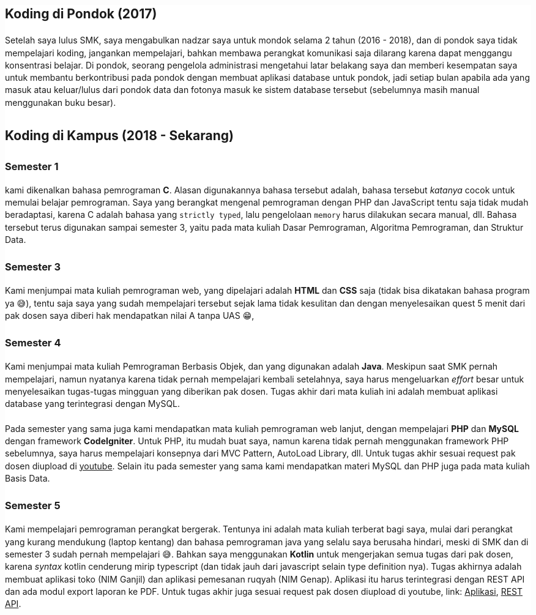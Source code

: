 ## Koding di Pondok (2017)

Setelah saya lulus SMK, saya mengabulkan nadzar saya untuk mondok selama 2 tahun (2016 - 2018), dan di pondok saya tidak mempelajari koding, jangankan mempelajari, bahkan membawa perangkat komunikasi saja dilarang karena dapat menggangu konsentrasi belajar. Di pondok, seorang pengelola administrasi mengetahui latar belakang saya dan memberi kesempatan saya untuk membantu berkontribusi pada pondok dengan membuat aplikasi database untuk pondok, jadi setiap bulan apabila ada yang masuk atau keluar/lulus dari pondok data dan fotonya masuk ke sistem database tersebut (sebelumnya masih manual menggunakan buku besar).

## Koding di Kampus (2018 - Sekarang)

### Semester 1

kami dikenalkan bahasa pemrograman **C**. Alasan digunakannya bahasa tersebut adalah, bahasa tersebut _katanya_ cocok untuk memulai belajar pemrograman. Saya yang berangkat mengenal pemrograman dengan PHP dan JavaScript tentu saja tidak mudah beradaptasi, karena C adalah bahasa yang `strictly typed`, lalu pengelolaan `memory` harus dilakukan secara manual, dll. Bahasa tersebut terus digunakan sampai semester 3, yaitu pada mata kuliah Dasar Pemrograman, Algoritma Pemrograman, dan Struktur Data.

### Semester 3

Kami menjumpai mata kuliah pemrograman web, yang dipelajari adalah **HTML** dan **CSS** saja (tidak bisa dikatakan bahasa program ya 😅), tentu saja saya yang sudah mempelajari tersebut sejak lama tidak kesulitan dan dengan menyelesaikan quest 5 menit dari pak dosen saya diberi hak mendapatkan nilai A tanpa UAS 😁,

### Semester 4

Kami menjumpai mata kuliah Pemrograman Berbasis Objek, dan yang digunakan adalah **Java**. Meskipun saat SMK pernah mempelajari, namun nyatanya karena tidak pernah mempelajari kembali setelahnya, saya harus mengeluarkan _effort_ besar untuk menyelesaikan tugas-tugas mingguan yang diberikan pak dosen. Tugas akhir dari mata kuliah ini adalah membuat aplikasi database yang terintegrasi dengan MySQL. <br /><br />Pada semester yang sama juga kami mendapatkan mata kuliah pemrograman web lanjut, dengan mempelajari **PHP** dan **MySQL** dengan framework **CodeIgniter**. Untuk PHP, itu mudah buat saya, namun karena tidak pernah menggunakan framework PHP sebelumnya, saya harus mempelajari konsepnya dari MVC Pattern, AutoLoad Library, dll. Untuk tugas akhir sesuai request pak dosen diupload di [youtube](https://www.youtube.com/watch?v=Ah05YO6L6QA). Selain itu pada semester yang sama kami mendapatkan materi MySQL dan PHP juga pada mata kuliah Basis Data.

### Semester 5

Kami mempelajari pemrograman perangkat bergerak. Tentunya ini adalah mata kuliah terberat bagi saya, mulai dari perangkat yang kurang mendukung (laptop kentang) dan bahasa pemrograman java yang selalu saya berusaha hindari, meski di SMK dan di semester 3 sudah pernah mempelajari 😅. Bahkan saya menggunakan **Kotlin** untuk mengerjakan semua tugas dari pak dosen, karena _syntax_ kotlin cenderung mirip typescript (dan tidak jauh dari javascript selain type definition nya). Tugas akhirnya adalah membuat aplikasi toko (NIM Ganjil) dan aplikasi pemesanan ruqyah (NIM Genap). Aplikasi itu harus terintegrasi dengan REST API dan ada modul export laporan ke PDF. Untuk tugas akhir juga sesuai request pak dosen diupload di youtube, link: [Aplikasi](https://www.youtube.com/watch?v=7FCye0IYK6I), [REST API](https://www.youtube.com/watch?v=mhqLv9wKKGI).
